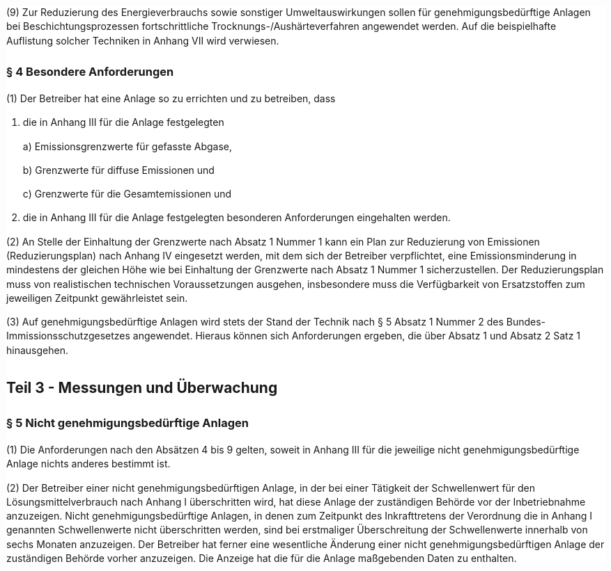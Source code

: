 (9) Zur Reduzierung des Energieverbrauchs sowie sonstiger
Umweltauswirkungen sollen für genehmigungsbedürftige Anlagen bei
Beschichtungsprozessen fortschrittliche Trocknungs-/Aushärteverfahren
angewendet werden. Auf die beispielhafte Auflistung solcher Techniken
in Anhang VII wird verwiesen.


### § 4 Besondere Anforderungen

(1) Der Betreiber hat eine Anlage so zu errichten und zu betreiben,
dass

1.  die in Anhang III für die Anlage festgelegten

    a)  Emissionsgrenzwerte für gefasste Abgase,


    b)  Grenzwerte für diffuse Emissionen und


    c)  Grenzwerte für die Gesamtemissionen und





2.  die in Anhang III für die Anlage festgelegten besonderen Anforderungen
    eingehalten werden.




(2) An Stelle der Einhaltung der Grenzwerte nach Absatz 1 Nummer 1
kann ein Plan zur Reduzierung von Emissionen (Reduzierungsplan) nach
Anhang IV eingesetzt werden, mit dem sich der Betreiber verpflichtet,
eine Emissionsminderung in mindestens der gleichen Höhe wie bei
Einhaltung der Grenzwerte nach Absatz 1 Nummer 1 sicherzustellen. Der
Reduzierungsplan muss von realistischen technischen Voraussetzungen
ausgehen, insbesondere muss die Verfügbarkeit von Ersatzstoffen zum
jeweiligen Zeitpunkt gewährleistet sein.

(3) Auf genehmigungsbedürftige Anlagen wird stets der Stand der
Technik nach § 5 Absatz 1 Nummer 2 des Bundes-Immissionsschutzgesetzes
angewendet. Hieraus können sich Anforderungen ergeben, die über Absatz
1 und Absatz 2 Satz 1 hinausgehen.


## Teil 3 - Messungen und Überwachung


### § 5 Nicht genehmigungsbedürftige Anlagen

(1) Die Anforderungen nach den Absätzen 4 bis 9 gelten, soweit in
Anhang III für die jeweilige nicht genehmigungsbedürftige Anlage
nichts anderes bestimmt ist.

(2) Der Betreiber einer nicht genehmigungsbedürftigen Anlage, in der
bei einer Tätigkeit der Schwellenwert für den Lösungsmittelverbrauch
nach Anhang I überschritten wird, hat diese Anlage der zuständigen
Behörde vor der Inbetriebnahme anzuzeigen. Nicht
genehmigungsbedürftige Anlagen, in denen zum Zeitpunkt des
Inkrafttretens der Verordnung die in Anhang I genannten Schwellenwerte
nicht überschritten werden, sind bei erstmaliger Überschreitung der
Schwellenwerte innerhalb von sechs Monaten anzuzeigen. Der Betreiber
hat ferner eine wesentliche Änderung einer nicht
genehmigungsbedürftigen Anlage der zuständigen Behörde vorher
anzuzeigen. Die Anzeige hat die für die Anlage maßgebenden Daten zu
enthalten.
